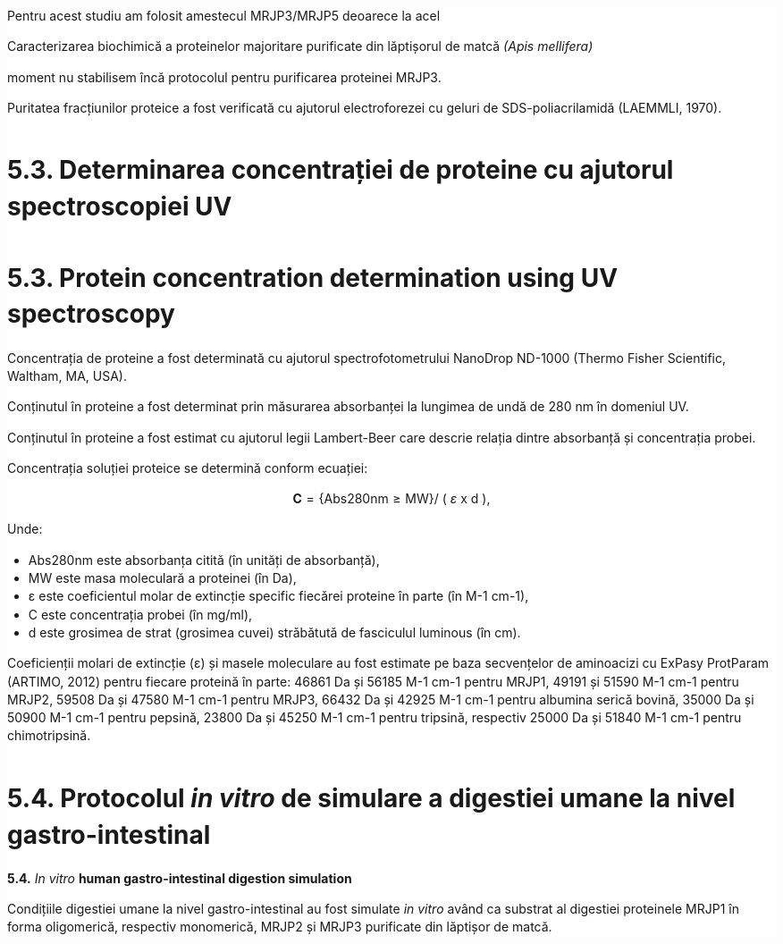 Pentru acest studiu am folosit amestecul MRJP3/MRJP5 deoarece la acel

Caracterizarea biochimică a proteinelor majoritare purificate din lăptișorul de matcă *(Apis mellifera)*

moment nu stabilisem încă protocolul pentru purificarea proteinei MRJP3.

Puritatea fracțiunilor proteice a fost verificată cu ajutorul electroforezei cu geluri de SDS-poliacrilamidă (LAEMMLI, 1970).

# <span id="page-52-0"></span>**5.3. Determinarea concentrației de proteine cu ajutorul spectroscopiei UV**

# <span id="page-52-2"></span>**5.3. Protein concentration determination using UV spectroscopy**

Concentrația de proteine a fost determinată cu ajutorul spectrofotometrului NanoDrop ND-1000 (Thermo Fisher Scientific, Waltham, MA, USA).

Conținutul în proteine a fost determinat prin măsurarea absorbanței la lungimea de undă de 280 nm în domeniul UV.

Conținutul în proteine a fost estimat cu ajutorul legii Lambert-Beer care descrie relația dintre absorbanță și concentrația probei.

Concentrația soluției proteice se determinǎ conform ecuației:

$$\mathbf{C} = \{\text{Abs}280\text{nm} \ge \text{MW}\} / \text{ ( $\varepsilon$  x  $\text{d}$ )},$$

Unde:

- Abs280nm este absorbanța cititǎ (în unități de absorbanță),
- MW este masa moleculară a proteinei (în Da),
- ε este coeficientul molar de extincție specific fiecǎrei proteine în parte (în M-1 cm-1),
- C este concentrația probei (în mg/ml),
- d este grosimea de strat (grosimea cuvei) strǎbǎtutǎ de fasciculul luminous (în cm).

Coeficienții molari de extincție (ε) și masele moleculare au fost estimate pe baza secvențelor de aminoacizi cu ExPasy ProtParam (ARTIMO, 2012) pentru fiecare proteină în parte: 46861 Da și 56185 M-1 cm-1 pentru MRJP1, 49191 și 51590 M-1 cm-1 pentru MRJP2, 59508 Da și 47580 M-1 cm-1 pentru MRJP3, 66432 Da și 42925 M-1 cm-1 pentru albumina sericǎ bovină, 35000 Da și 50900 M-1 cm-1 pentru pepsină, 23800 Da și 45250 M-1 cm-1 pentru tripsină, respectiv 25000 Da și 51840 M-1 cm-1 pentru chimotripsină.

# <span id="page-52-1"></span>**5.4. Protocolul** *in vitro* **de simulare a digestiei umane la nivel gastro-intestinal**

<span id="page-52-3"></span>**5.4.** *In vitro* **human gastro-intestinal digestion simulation**

Condițiile digestiei umane la nivel gastro-intestinal au fost simulate *in vitro* având ca substrat al digestiei proteinele MRJP1 în forma oligomerică, respectiv monomerică, MRJP2 și MRJP3 purificate din lăptișor de matcă.
